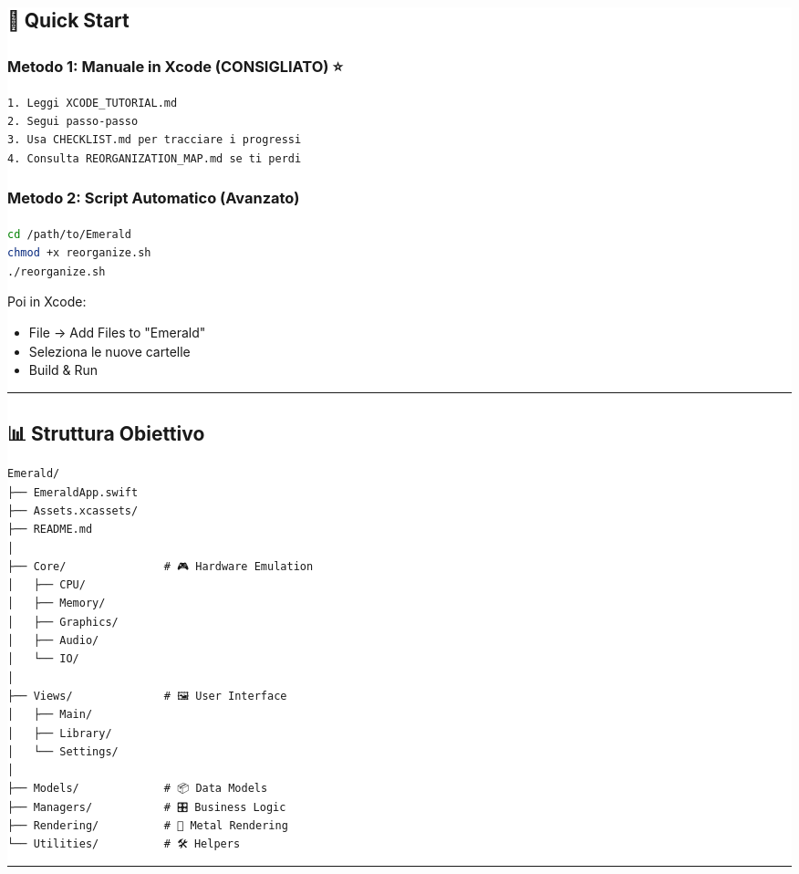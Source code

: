 
## 🚀 Quick Start

### Metodo 1: Manuale in Xcode (CONSIGLIATO) ⭐

```
1. Leggi XCODE_TUTORIAL.md
2. Segui passo-passo
3. Usa CHECKLIST.md per tracciare i progressi
4. Consulta REORGANIZATION_MAP.md se ti perdi
```

### Metodo 2: Script Automatico (Avanzato)

```bash
cd /path/to/Emerald
chmod +x reorganize.sh
./reorganize.sh
```

Poi in Xcode:
- File → Add Files to "Emerald"
- Seleziona le nuove cartelle
- Build & Run

---

## 📊 Struttura Obiettivo

```
Emerald/
├── EmeraldApp.swift
├── Assets.xcassets/
├── README.md
│
├── Core/               # 🎮 Hardware Emulation
│   ├── CPU/
│   ├── Memory/
│   ├── Graphics/
│   ├── Audio/
│   └── IO/
│
├── Views/              # 🖼️ User Interface
│   ├── Main/
│   ├── Library/
│   └── Settings/
│
├── Models/             # 📦 Data Models
├── Managers/           # 🎛️ Business Logic
├── Rendering/          # 🎨 Metal Rendering
└── Utilities/          # 🛠️ Helpers
```

---